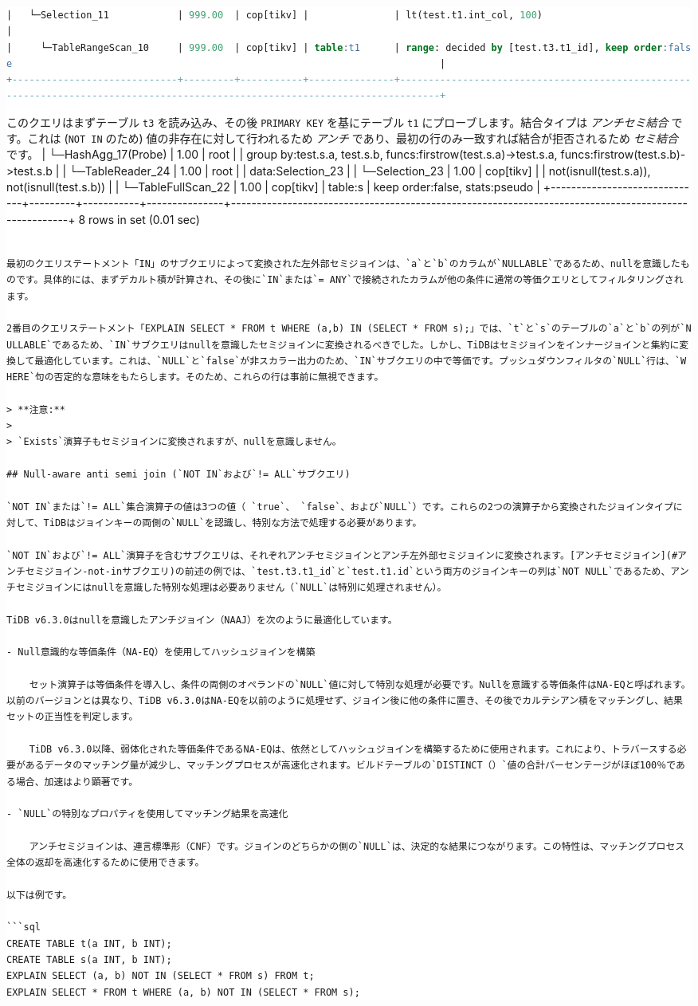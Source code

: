 ```sql
|   └─Selection_11            | 999.00  | cop[tikv] |               | lt(test.t1.int_col, 100)                                                                                                      |
|     └─TableRangeScan_10     | 999.00  | cop[tikv] | table:t1      | range: decided by [test.t3.t1_id], keep order:false                                                                           |
+-----------------------------+---------+-----------+---------------+-------------------------------------------------------------------------------------------------------------------------------+
```

このクエリはまずテーブル `t3` を読み込み、その後 `PRIMARY KEY` を基にテーブル `t1` にプローブします。結合タイプは _アンチセミ結合_ です。これは (`NOT IN` のため) 値の非存在に対して行われるため _アンチ_ であり、最初の行のみ一致すれば結合が拒否されるため _セミ結合_ です。
| └─HashAgg_17(Probe)          | 1.00    | root      |               | group by:test.s.a, test.s.b, funcs:firstrow(test.s.a)->test.s.a, funcs:firstrow(test.s.b)->test.s.b |
|   └─TableReader_24           | 1.00    | root      |               | data:Selection_23                                                                                   |
|     └─Selection_23           | 1.00    | cop[tikv] |               | not(isnull(test.s.a)), not(isnull(test.s.b))                                                        |
|       └─TableFullScan_22     | 1.00    | cop[tikv] | table:s       | keep order:false, stats:pseudo                                                                      |
+------------------------------+---------+-----------+---------------+-----------------------------------------------------------------------------------------------------+
8 rows in set (0.01 sec)
```

最初のクエリステートメント「IN」のサブクエリによって変換された左外部セミジョインは、`a`と`b`のカラムが`NULLABLE`であるため、nullを意識したものです。具体的には、まずデカルト積が計算され、その後に`IN`または`= ANY`で接続されたカラムが他の条件に通常の等価クエリとしてフィルタリングされます。

2番目のクエリステートメント「EXPLAIN SELECT * FROM t WHERE (a,b) IN (SELECT * FROM s);」では、`t`と`s`のテーブルの`a`と`b`の列が`NULLABLE`であるため、`IN`サブクエリはnullを意識したセミジョインに変換されるべきでした。しかし、TiDBはセミジョインをインナージョインと集約に変換して最適化しています。これは、`NULL`と`false`が非スカラー出力のため、`IN`サブクエリの中で等価です。プッシュダウンフィルタの`NULL`行は、`WHERE`句の否定的な意味をもたらします。そのため、これらの行は事前に無視できます。

> **注意:**
>
> `Exists`演算子もセミジョインに変換されますが、nullを意識しません。

## Null-aware anti semi join (`NOT IN`および`!= ALL`サブクエリ)

`NOT IN`または`!= ALL`集合演算子の値は3つの値（ `true`、 `false`、および`NULL`）です。これらの2つの演算子から変換されたジョインタイプに対して、TiDBはジョインキーの両側の`NULL`を認識し、特別な方法で処理する必要があります。

`NOT IN`および`!= ALL`演算子を含むサブクエリは、それぞれアンチセミジョインとアンチ左外部セミジョインに変換されます。[アンチセミジョイン](#アンチセミジョイン-not-inサブクエリ)の前述の例では、`test.t3.t1_id`と`test.t1.id`という両方のジョインキーの列は`NOT NULL`であるため、アンチセミジョインにはnullを意識した特別な処理は必要ありません（`NULL`は特別に処理されません）。

TiDB v6.3.0はnullを意識したアンチジョイン（NAAJ）を次のように最適化しています。

- Null意識的な等価条件（NA-EQ）を使用してハッシュジョインを構築

    セット演算子は等価条件を導入し、条件の両側のオペランドの`NULL`値に対して特別な処理が必要です。Nullを意識する等価条件はNA-EQと呼ばれます。以前のバージョンとは異なり、TiDB v6.3.0はNA-EQを以前のように処理せず、ジョイン後に他の条件に置き、その後でカルテシアン積をマッチングし、結果セットの正当性を判定します。

    TiDB v6.3.0以降、弱体化された等価条件であるNA-EQは、依然としてハッシュジョインを構築するために使用されます。これにより、トラバースする必要があるデータのマッチング量が減少し、マッチングプロセスが高速化されます。ビルドテーブルの`DISTINCT（）`値の合計パーセンテージがほぼ100％である場合、加速はより顕著です。

- `NULL`の特別なプロパティを使用してマッチング結果を高速化

    アンチセミジョインは、連言標準形（CNF）です。ジョインのどちらかの側の`NULL`は、決定的な結果につながります。この特性は、マッチングプロセス全体の返却を高速化するために使用できます。

以下は例です。

```sql
CREATE TABLE t(a INT, b INT);
CREATE TABLE s(a INT, b INT);
EXPLAIN SELECT (a, b) NOT IN (SELECT * FROM s) FROM t;
EXPLAIN SELECT * FROM t WHERE (a, b) NOT IN (SELECT * FROM s);
```